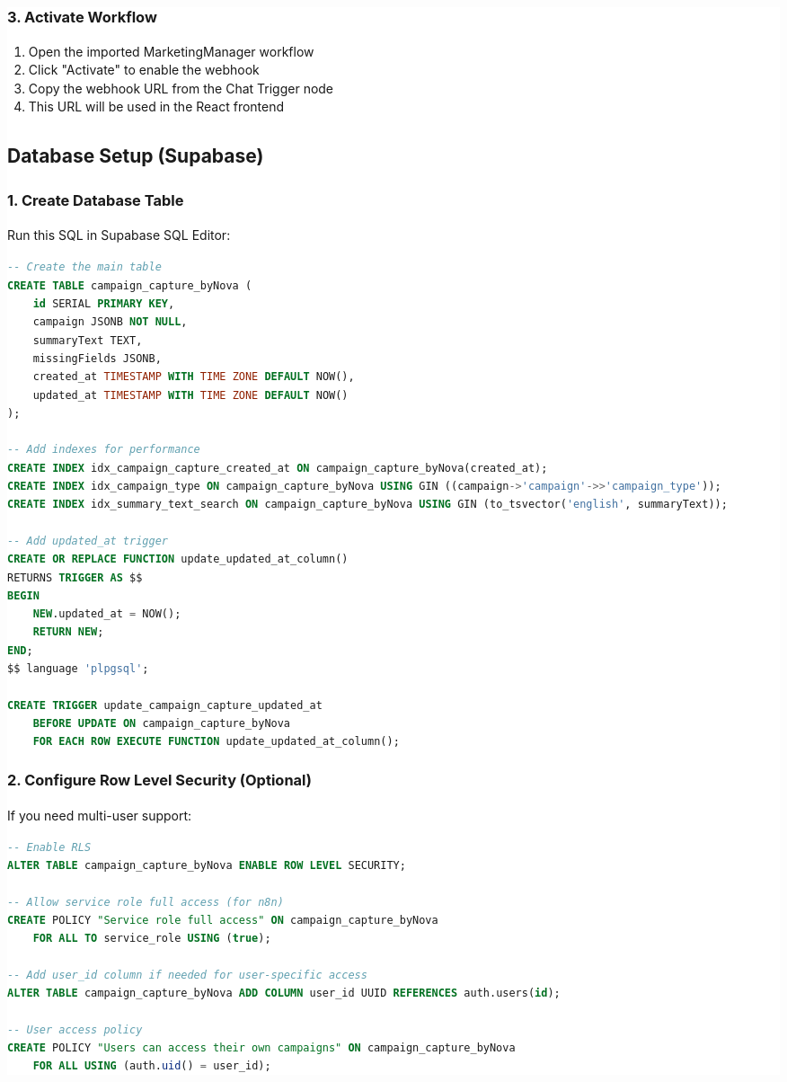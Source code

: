 ### 3. Activate Workflow
1. Open the imported MarketingManager workflow
2. Click "Activate" to enable the webhook
3. Copy the webhook URL from the Chat Trigger node
4. This URL will be used in the React frontend

## Database Setup (Supabase)

### 1. Create Database Table
Run this SQL in Supabase SQL Editor:

```sql
-- Create the main table
CREATE TABLE campaign_capture_byNova (
    id SERIAL PRIMARY KEY,
    campaign JSONB NOT NULL,
    summaryText TEXT,
    missingFields JSONB,
    created_at TIMESTAMP WITH TIME ZONE DEFAULT NOW(),
    updated_at TIMESTAMP WITH TIME ZONE DEFAULT NOW()
);

-- Add indexes for performance
CREATE INDEX idx_campaign_capture_created_at ON campaign_capture_byNova(created_at);
CREATE INDEX idx_campaign_type ON campaign_capture_byNova USING GIN ((campaign->'campaign'->>'campaign_type'));
CREATE INDEX idx_summary_text_search ON campaign_capture_byNova USING GIN (to_tsvector('english', summaryText));

-- Add updated_at trigger
CREATE OR REPLACE FUNCTION update_updated_at_column()
RETURNS TRIGGER AS $$
BEGIN
    NEW.updated_at = NOW();
    RETURN NEW;
END;
$$ language 'plpgsql';

CREATE TRIGGER update_campaign_capture_updated_at 
    BEFORE UPDATE ON campaign_capture_byNova 
    FOR EACH ROW EXECUTE FUNCTION update_updated_at_column();
```

### 2. Configure Row Level Security (Optional)
If you need multi-user support:

```sql
-- Enable RLS
ALTER TABLE campaign_capture_byNova ENABLE ROW LEVEL SECURITY;

-- Allow service role full access (for n8n)
CREATE POLICY "Service role full access" ON campaign_capture_byNova
    FOR ALL TO service_role USING (true);

-- Add user_id column if needed for user-specific access
ALTER TABLE campaign_capture_byNova ADD COLUMN user_id UUID REFERENCES auth.users(id);

-- User access policy
CREATE POLICY "Users can access their own campaigns" ON campaign_capture_byNova
    FOR ALL USING (auth.uid() = user_id);
```
